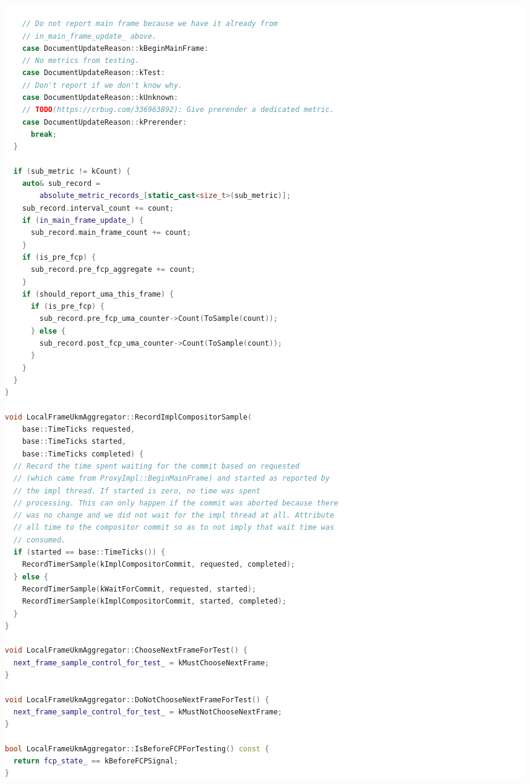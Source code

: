 ```cpp

    // Do not report main frame because we have it already from
    // in_main_frame_update_ above.
    case DocumentUpdateReason::kBeginMainFrame:
    // No metrics from testing.
    case DocumentUpdateReason::kTest:
    // Don't report if we don't know why.
    case DocumentUpdateReason::kUnknown:
    // TODO(https://crbug.com/336963892): Give prerender a dedicated metric.
    case DocumentUpdateReason::kPrerender:
      break;
  }

  if (sub_metric != kCount) {
    auto& sub_record =
        absolute_metric_records_[static_cast<size_t>(sub_metric)];
    sub_record.interval_count += count;
    if (in_main_frame_update_) {
      sub_record.main_frame_count += count;
    }
    if (is_pre_fcp) {
      sub_record.pre_fcp_aggregate += count;
    }
    if (should_report_uma_this_frame) {
      if (is_pre_fcp) {
        sub_record.pre_fcp_uma_counter->Count(ToSample(count));
      } else {
        sub_record.post_fcp_uma_counter->Count(ToSample(count));
      }
    }
  }
}

void LocalFrameUkmAggregator::RecordImplCompositorSample(
    base::TimeTicks requested,
    base::TimeTicks started,
    base::TimeTicks completed) {
  // Record the time spent waiting for the commit based on requested
  // (which came from ProxyImpl::BeginMainFrame) and started as reported by
  // the impl thread. If started is zero, no time was spent
  // processing. This can only happen if the commit was aborted because there
  // was no change and we did not wait for the impl thread at all. Attribute
  // all time to the compositor commit so as to not imply that wait time was
  // consumed.
  if (started == base::TimeTicks()) {
    RecordTimerSample(kImplCompositorCommit, requested, completed);
  } else {
    RecordTimerSample(kWaitForCommit, requested, started);
    RecordTimerSample(kImplCompositorCommit, started, completed);
  }
}

void LocalFrameUkmAggregator::ChooseNextFrameForTest() {
  next_frame_sample_control_for_test_ = kMustChooseNextFrame;
}

void LocalFrameUkmAggregator::DoNotChooseNextFrameForTest() {
  next_frame_sample_control_for_test_ = kMustNotChooseNextFrame;
}

bool LocalFrameUkmAggregator::IsBeforeFCPForTesting() const {
  return fcp_state_ == kBeforeFCPSignal;
}
```